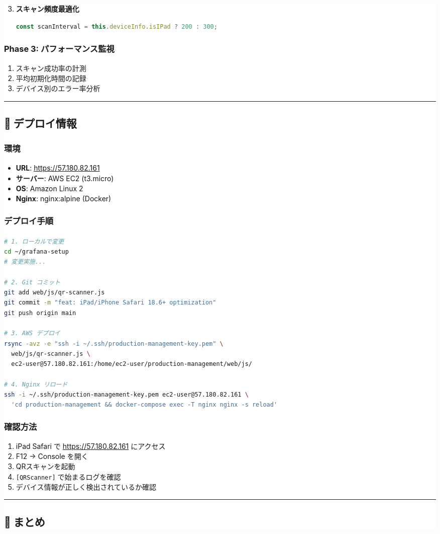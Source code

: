 3. **スキャン頻度最適化**
   ```javascript
   const scanInterval = this.deviceInfo.isIPad ? 200 : 300;
   ```

### **Phase 3: パフォーマンス監視**

1. スキャン成功率の計測
2. 平均初期化時間の記録
3. デバイス別のエラー率分析

---

## 📝 デプロイ情報

### **環境**
- **URL**: https://57.180.82.161
- **サーバー**: AWS EC2 (t3.micro)
- **OS**: Amazon Linux 2
- **Nginx**: nginx:alpine (Docker)

### **デプロイ手順**
```bash
# 1. ローカルで変更
cd ~/grafana-setup
# 変更実施...

# 2. Git コミット
git add web/js/qr-scanner.js
git commit -m "feat: iPad/iPhone Safari 18.6+ optimization"
git push origin main

# 3. AWS デプロイ
rsync -avz -e "ssh -i ~/.ssh/production-management-key.pem" \
  web/js/qr-scanner.js \
  ec2-user@57.180.82.161:/home/ec2-user/production-management/web/js/

# 4. Nginx リロード
ssh -i ~/.ssh/production-management-key.pem ec2-user@57.180.82.161 \
  'cd production-management && docker-compose exec -T nginx nginx -s reload'
```

### **確認方法**
1. iPad Safari で https://57.180.82.161 にアクセス
2. F12 → Console を開く
3. QRスキャンを起動
4. `[QRScanner]` で始まるログを確認
5. デバイス情報が正しく検出されているか確認

---

## 🎉 まとめ

